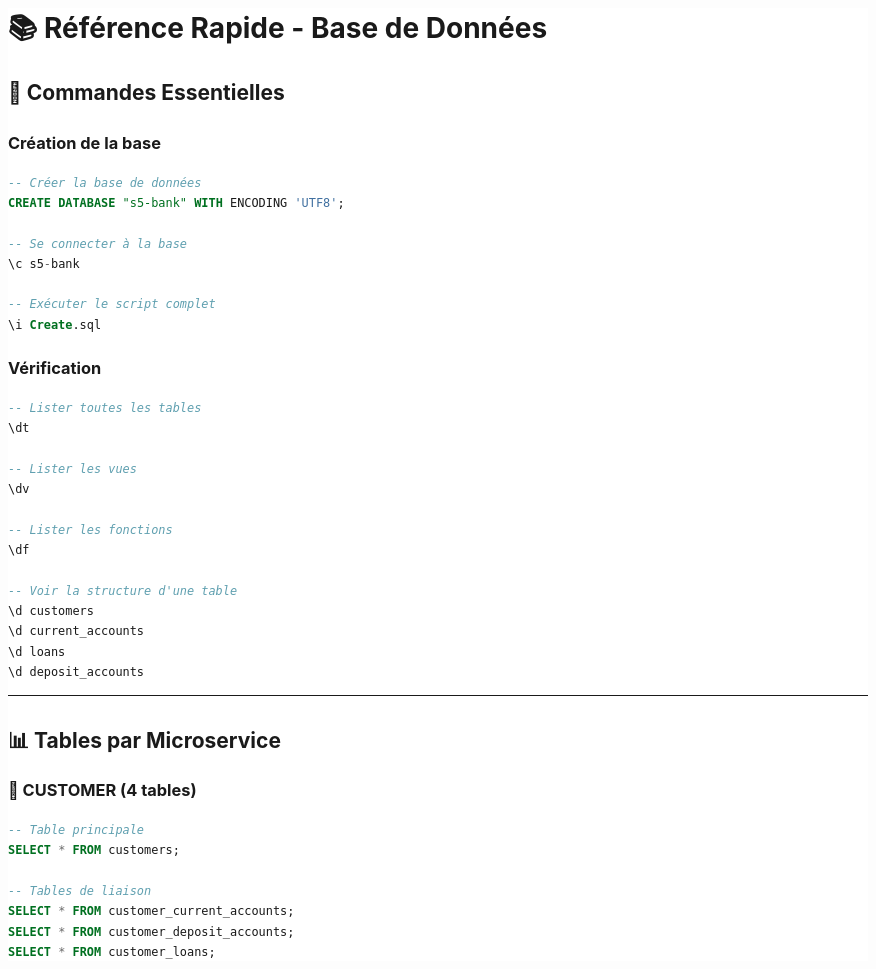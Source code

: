 # 📚 Référence Rapide - Base de Données

## 🎯 Commandes Essentielles

### Création de la base
```sql
-- Créer la base de données
CREATE DATABASE "s5-bank" WITH ENCODING 'UTF8';

-- Se connecter à la base
\c s5-bank

-- Exécuter le script complet
\i Create.sql
```

### Vérification
```sql
-- Lister toutes les tables
\dt

-- Lister les vues
\dv

-- Lister les fonctions
\df

-- Voir la structure d'une table
\d customers
\d current_accounts
\d loans
\d deposit_accounts
```

---

## 📊 Tables par Microservice

### 🧑 CUSTOMER (4 tables)
```sql
-- Table principale
SELECT * FROM customers;

-- Tables de liaison
SELECT * FROM customer_current_accounts;
SELECT * FROM customer_deposit_accounts;
SELECT * FROM customer_loans;
```
